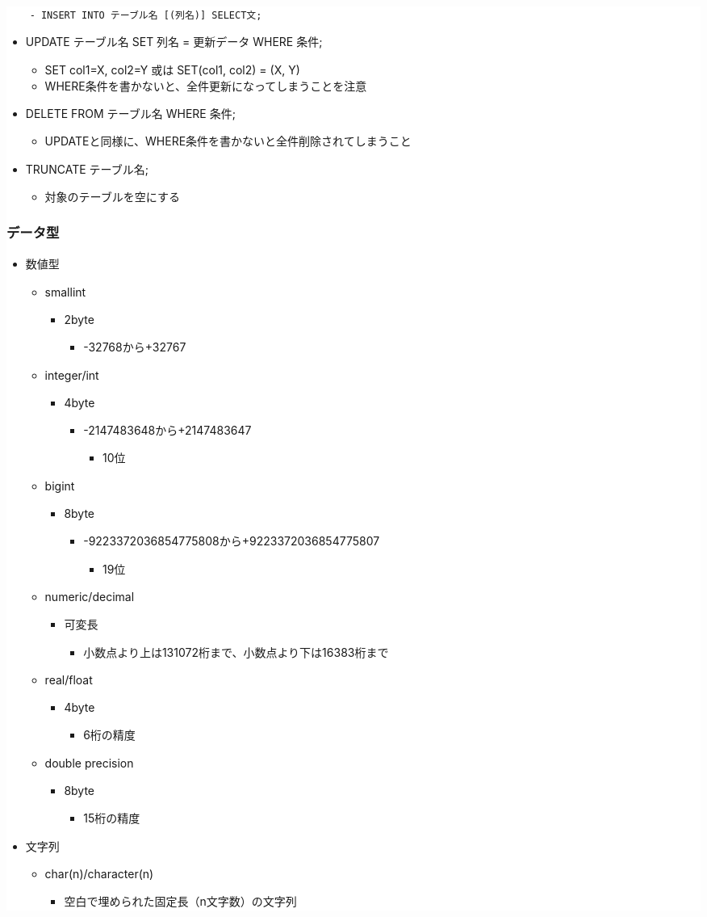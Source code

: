 		- INSERT INTO テーブル名 [(列名)] SELECT文;

- UPDATE テーブル名 SET 列名 = 更新データ WHERE 条件;

	- SET col1=X, col2=Y 或は SET(col1, col2) = (X, Y)
	- WHERE条件を書かないと、全件更新になってしまうことを注意

- DELETE FROM テーブル名 WHERE 条件;

	- UPDATEと同様に、WHERE条件を書かないと全件削除されてしまうこと

- TRUNCATE テーブル名;

	- 対象のテーブルを空にする

### データ型

- 数値型

	- smallint

		- 2byte

			- -32768から+32767

	- integer/int

		- 4byte

			- -2147483648から+2147483647

				- 10位

	- bigint

		- 8byte

			- -9223372036854775808から+9223372036854775807

				- 19位

	- numeric/decimal

		- 可変長

			- 小数点より上は131072桁まで、小数点より下は16383桁まで

	- real/float

		- 4byte

			- 6桁の精度

	- double precision

		- 8byte

			- 15桁の精度

- 文字列

	- char(n)/character(n)

		- 空白で埋められた固定長（n文字数）の文字列
